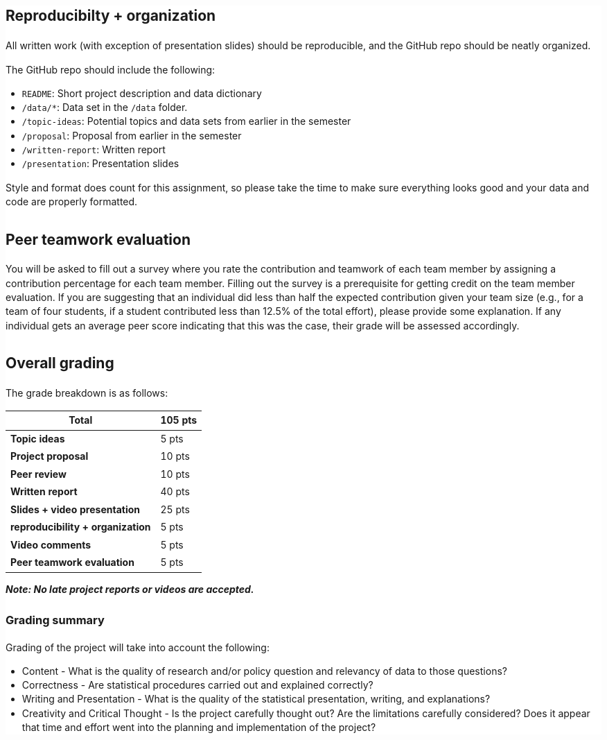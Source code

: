 
## Reproducibilty +  organization

All written work (with exception of presentation slides) should be reproducible, and the GitHub repo should be neatly organized. 

The GitHub repo should include the following: 

- `README`: Short project description and data dictionary
- `/data/*`: Data set in the `/data` folder.
- `/topic-ideas`: Potential topics and data sets from earlier in the semester
- `/proposal`: Proposal from earlier in the semester
- `/written-report`: Written report 
- `/presentation`: Presentation slides 

Style and format does count for this assignment, so please take the time to make sure everything looks good and your data and code are properly formatted.

## Peer teamwork evaluation

You will be asked to fill out a survey where you rate the contribution and teamwork of each team member by assigning a contribution percentage for each team member. Filling out the survey is a prerequisite for getting credit on the team member evaluation. If you are suggesting that an individual did less than  half the expected contribution given your team size (e.g., for a team of four students, if a student contributed less than 12.5% of the total effort), please
provide some explanation. If any individual gets an average peer score 
indicating that this was the case, their grade will be assessed accordingly.

## Overall grading

The grade breakdown is as follows:

Total                                                   | 105 pts
--------------------------------------------------------|--------
**Topic ideas**                                         | 5  pts
**Project proposal**                                    | 10 pts
**Peer review**                                         | 10 pts
**Written report**                                      | 40 pts
**Slides + video presentation**                         | 25 pts
**reproducibility + organization**                      | 5 pts
**Video comments**                                      | 5 pts
**Peer teamwork evaluation**                                | 5 pts


**<i>Note: No late project reports or videos are accepted.</i>**

### Grading summary

Grading of the project will take into account the following:

- Content - What is the quality of research and/or policy question and relevancy 
of data to those questions?
- Correctness - Are statistical procedures carried out and explained correctly?
- Writing and Presentation - What is the quality of the statistical presentation, 
writing, and explanations?
- Creativity and Critical Thought - Is the project carefully thought out? Are the 
limitations carefully considered? Does it appear that time and effort went into 
the planning and implementation of the project?
